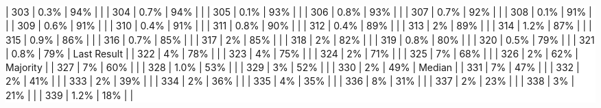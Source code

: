 | 303 | 0.3% | 94% |  |
| 304 | 0.7% | 94% |  |
| 305 | 0.1% | 93% |  |
| 306 | 0.8% | 93% |  |
| 307 | 0.7% | 92% |  |
| 308 | 0.1% | 91% |  |
| 309 | 0.6% | 91% |  |
| 310 | 0.4% | 91% |  |
| 311 | 0.8% | 90% |  |
| 312 | 0.4% | 89% |  |
| 313 | 2% | 89% |  |
| 314 | 1.2% | 87% |  |
| 315 | 0.9% | 86% |  |
| 316 | 0.7% | 85% |  |
| 317 | 2% | 85% |  |
| 318 | 2% | 82% |  |
| 319 | 0.8% | 80% |  |
| 320 | 0.5% | 79% |  |
| 321 | 0.8% | 79% | Last Result |
| 322 | 4% | 78% |  |
| 323 | 4% | 75% |  |
| 324 | 2% | 71% |  |
| 325 | 7% | 68% |  |
| 326 | 2% | 62% | Majority |
| 327 | 7% | 60% |  |
| 328 | 1.0% | 53% |  |
| 329 | 3% | 52% |  |
| 330 | 2% | 49% | Median |
| 331 | 7% | 47% |  |
| 332 | 2% | 41% |  |
| 333 | 2% | 39% |  |
| 334 | 2% | 36% |  |
| 335 | 4% | 35% |  |
| 336 | 8% | 31% |  |
| 337 | 2% | 23% |  |
| 338 | 3% | 21% |  |
| 339 | 1.2% | 18% |  |